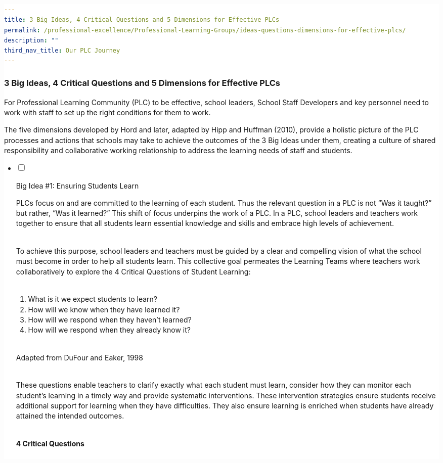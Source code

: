 ```yaml
---
title: 3 Big Ideas, 4 Critical Questions and 5 Dimensions for Effective PLCs
permalink: /professional-excellence/Professional-Learning-Groups/ideas-questions-dimensions-for-effective-plcs/
description: ""
third_nav_title: Our PLC Journey
---
```


### 3 Big Ideas, 4 Critical Questions and 5 Dimensions for Effective PLCs  

For Professional Learning Community (PLC) to be effective, school leaders, School Staff Developers and key personnel need to work with staff to set up the right conditions for them to work.   

The five dimensions developed by Hord and later, adapted by Hipp and Huffman (2010), provide a holistic picture of the PLC processes and actions that schools may take to achieve the outcomes of the 3 Big Ideas under them, creating a culture of shared responsibility and collaborative working relationship to address the learning needs of staff and students.

<ul class="jekyllcodex_accordion">  
  
<li>  
  
<input type="checkbox" id="accordion1">  
  
<label for="accordion1">Big Idea #1: Ensuring Students Learn</label>  
  
<div>  
  
<p>
PLCs focus on and are committed to the learning of each student. Thus the relevant question in a PLC is not “Was it taught?” but rather, “Was it learned?” This shift of focus underpins the work of a PLC. In a PLC, school leaders and teachers work together to ensure that all students learn essential knowledge and skills and embrace high levels of achievement. <br><br>

To achieve this purpose, school leaders and teachers must be guided by a clear and compelling vision of what the school must become in order to help all students learn. This collective goal permeates the Learning Teams where teachers work collaboratively to explore the 4 Critical Questions of Student Learning: <br><br>

1.  What is it we expect students to learn?<br>
2.  How will we know when they have learned it? <br>
3.  How will we respond when they haven’t learned?<br>
4.  How will we respond when they already know it?<br><br>

Adapted from DuFour and Eaker, 1998  <br><br>

These questions enable teachers to clarify exactly what each student must learn, consider how they can monitor each student’s learning in a timely way and provide systematic interventions. These intervention strategies ensure students receive additional support for learning when they have difficulties. They also ensure learning is enriched when students have already attained the intended outcomes.<br><br>

<b>4 Critical Questions </b> <br><br>
